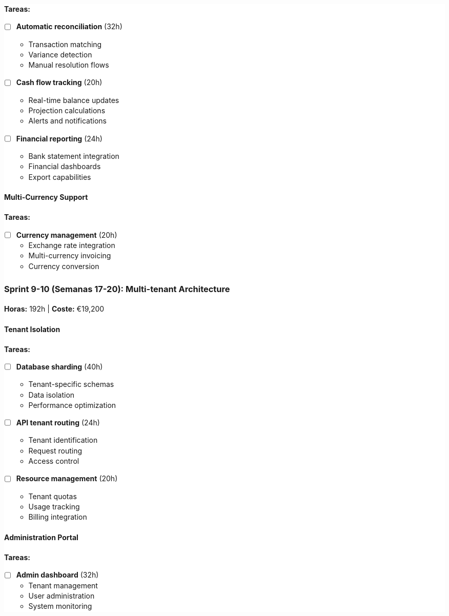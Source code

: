 **Tareas:**

- [ ] **Automatic reconciliation** (32h)
  - Transaction matching
  - Variance detection
  - Manual resolution flows

- [ ] **Cash flow tracking** (20h)
  - Real-time balance updates
  - Projection calculations
  - Alerts and notifications

- [ ] **Financial reporting** (24h)
  - Bank statement integration
  - Financial dashboards
  - Export capabilities

#### Multi-Currency Support

**Tareas:**

- [ ] **Currency management** (20h)
  - Exchange rate integration
  - Multi-currency invoicing
  - Currency conversion

### Sprint 9-10 (Semanas 17-20): Multi-tenant Architecture

**Horas:** 192h | **Coste:** €19,200

#### Tenant Isolation

**Tareas:**

- [ ] **Database sharding** (40h)
  - Tenant-specific schemas
  - Data isolation
  - Performance optimization

- [ ] **API tenant routing** (24h)
  - Tenant identification
  - Request routing
  - Access control

- [ ] **Resource management** (20h)
  - Tenant quotas
  - Usage tracking
  - Billing integration

#### Administration Portal

**Tareas:**

- [ ] **Admin dashboard** (32h)
  - Tenant management
  - User administration
  - System monitoring
